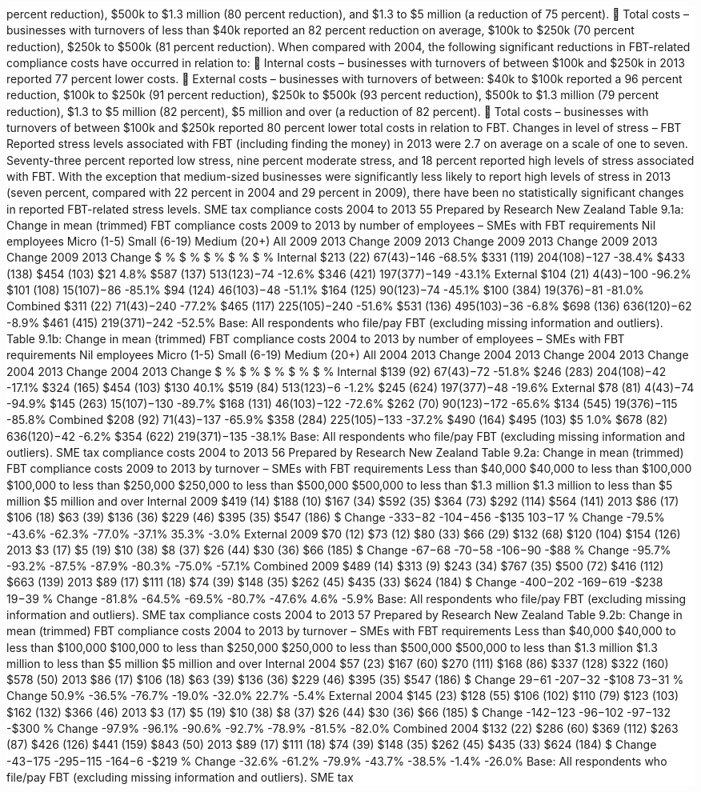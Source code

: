 percent reduction), $500k to $1.3 million (80 percent reduction), and $1.3 to $5 million (a reduction of 75 percent).  Total costs – businesses with turnovers of less than $40k reported an 82 percent reduction on average, $100k to $250k (70 percent reduction), $250k to $500k (81 percent reduction). When compared with 2004, the following significant reductions in FBT-related compliance costs have occurred in relation to:  Internal costs – businesses with turnovers of between $100k and $250k in 2013 reported 77 percent lower costs.  External costs – businesses with turnovers of between: $40k to $100k reported a 96 percent reduction, $100k to $250k (91 percent reduction), $250k to $500k (93 percent reduction), $500k to $1.3 million (79 percent reduction), $1.3 to $5 million (82 percent), $5 million and over (a reduction of 82 percent).  Total costs – businesses with turnovers of between $100k and $250k reported 80 percent lower total costs in relation to FBT. Changes in level of stress – FBT Reported stress levels associated with FBT (including finding the money) in 2013 were 2.7 on average on a scale of one to seven. Seventy-three percent reported low stress, nine percent moderate stress, and 18 percent reported high levels of stress associated with FBT. With the exception that medium-sized businesses were significantly less likely to report high levels of stress in 2013 (seven percent, compared with 22 percent in 2004 and 29 percent in 2009), there have been no statistically significant changes in reported FBT-related stress levels. SME tax compliance costs 2004 to 2013 55 Prepared by Research New Zealand Table 9.1a: Change in mean (trimmed) FBT compliance costs 2009 to 2013 by number of employees – SMEs with FBT requirements Nil employees Micro (1-5) Small (6-19) Medium (20+) All 2009 2013 Change 2009 2013 Change 2009 2013 Change 2009 2013 Change 2009 2013 Change $ % $ % $ % $ % $ % Internal $213 (22) $67 (43) -$146 -68.5% $331 (119) $204 (108) -$127 -38.4% $433 (138) $454 (103) $21 4.8% $587 (137) $513 (123) -$74 -12.6% $346 (421) $197 (377) -$149 -43.1% External $104 (21) $4 (43) -$100 -96.2% $101 (108) $15 (107) -$86 -85.1% $94 (124) $46 (103) -$48 -51.1% $164 (125) $90 (123) -$74 -45.1% $100 (384) $19 (376) -$81 -81.0% Combined $311 (22) $71 (43) -$240 -77.2% $465 (117) $225 (105) -$240 -51.6% $531 (136) $495 (103) -$36 -6.8% $698 (136) $636 (120) -$62 -8.9% $461 (415) $219 (371) -$242 -52.5% Base: All respondents who file/pay FBT (excluding missing information and outliers). Table 9.1b: Change in mean (trimmed) FBT compliance costs 2004 to 2013 by number of employees – SMEs with FBT requirements Nil employees Micro (1-5) Small (6-19) Medium (20+) All 2004 2013 Change 2004 2013 Change 2004 2013 Change 2004 2013 Change 2004 2013 Change $ % $ % $ % $ % $ % Internal $139 (92) $67 (43) -$72 -51.8% $246 (283) $204 (108) -$42 -17.1% $324 (165) $454 (103) $130 40.1% $519 (84) $513 (123) -$6 -1.2% $245 (624) $197 (377) -$48 -19.6% External $78 (81) $4 (43) -$74 -94.9% $145 (263) $15 (107) -$130 -89.7% $168 (131) $46 (103) -$122 -72.6% $262 (70) $90 (123) -$172 -65.6% $134 (545) $19 (376) -$115 -85.8% Combined $208 (92) $71 (43) -$137 -65.9% $358 (284) $225 (105) -$133 -37.2% $490 (164) $495 (103) $5 1.0% $678 (82) $636 (120) -$42 -6.2% $354 (622) $219 (371) -$135 -38.1% Base: All respondents who file/pay FBT (excluding missing information and outliers). SME tax compliance costs 2004 to 2013 56 Prepared by Research New Zealand Table 9.2a: Change in mean (trimmed) FBT compliance costs 2009 to 2013 by turnover – SMEs with FBT requirements Less than $40,000 $40,000 to less than $100,000 $100,000 to less than $250,000 $250,000 to less than $500,000 $500,000 to less than $1.3 million $1.3 million to less than $5 million $5 million and over Internal 2009 $419 (14) $188 (10) $167 (34) $592 (35) $364 (73) $292 (114) $564 (141) 2013 $86 (17) $106 (18) $63 (39) $136 (36) $229 (46) $395 (35) $547 (186) $ Change -$333 -$82 -$104 -$456 -$135 $103 -$17 % Change -79.5% -43.6% -62.3% -77.0% -37.1% 35.3% -3.0% External 2009 $70 (12) $73 (12) $80 (33) $66 (29) $132 (68) $120 (104) $154 (126) 2013 $3 (17) $5 (19) $10 (38) $8 (37) $26 (44) $30 (36) $66 (185) $ Change -$67 -$68 -$70 -$58 -$106 -$90 -$88 % Change -95.7% -93.2% -87.5% -87.9% -80.3% -75.0% -57.1% Combined 2009 $489 (14) $313 (9) $243 (34) $767 (35) $500 (72) $416 (112) $663 (139) 2013 $89 (17) $111 (18) $74 (39) $148 (35) $262 (45) $435 (33) $624 (184) $ Change -$400 -$202 -$169 -$619 -$238 $19 -$39 % Change -81.8% -64.5% -69.5% -80.7% -47.6% 4.6% -5.9% Base: All respondents who file/pay FBT (excluding missing information and outliers). SME tax compliance costs 2004 to 2013 57 Prepared by Research New Zealand Table 9.2b: Change in mean (trimmed) FBT compliance costs 2004 to 2013 by turnover – SMEs with FBT requirements Less than $40,000 $40,000 to less than $100,000 $100,000 to less than $250,000 $250,000 to less than $500,000 $500,000 to less than $1.3 million $1.3 million to less than $5 million $5 million and over Internal 2004 $57 (23) $167 (60) $270 (111) $168 (86) $337 (128) $322 (160) $578 (50) 2013 $86 (17) $106 (18) $63 (39) $136 (36) $229 (46) $395 (35) $547 (186) $ Change $29 -$61 -$207 -$32 -$108 $73 -$31 % Change 50.9% -36.5% -76.7% -19.0% -32.0% 22.7% -5.4% External 2004 $145 (23) $128 (55) $106 (102) $110 (79) $123 (103) $162 (132) $366 (46) 2013 $3 (17) $5 (19) $10 (38) $8 (37) $26 (44) $30 (36) $66 (185) $ Change -$142 -$123 -$96 -$102 -$97 -$132 -$300 % Change -97.9% -96.1% -90.6% -92.7% -78.9% -81.5% -82.0% Combined 2004 $132 (22) $286 (60) $369 (112) $263 (87) $426 (126) $441 (159) $843 (50) 2013 $89 (17) $111 (18) $74 (39) $148 (35) $262 (45) $435 (33) $624 (184) $ Change -$43 -$175 -$295 -$115 -$164 -$6 -$219 % Change -32.6% -61.2% -79.9% -43.7% -38.5% -1.4% -26.0% Base: All respondents who file/pay FBT (excluding missing information and outliers). SME tax